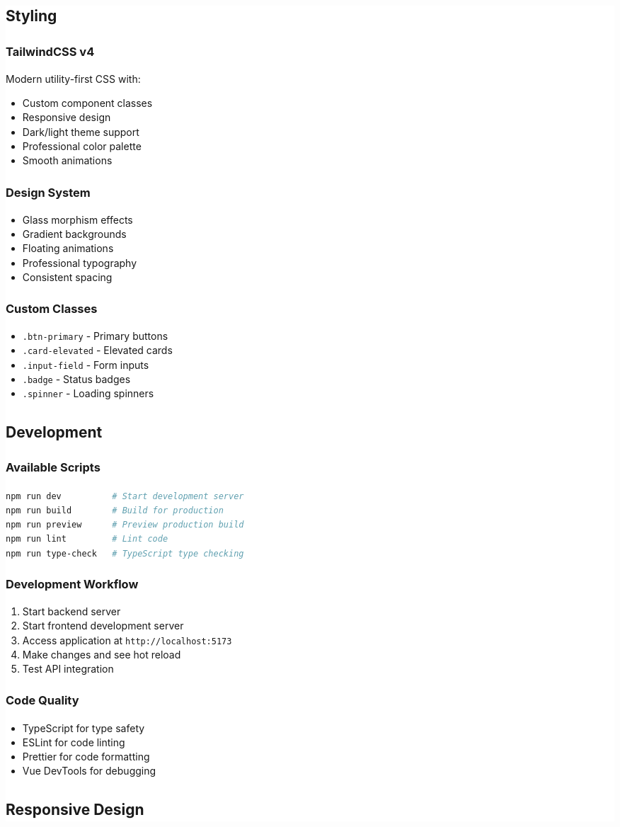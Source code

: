 ## Styling

### TailwindCSS v4
Modern utility-first CSS with:
- Custom component classes
- Responsive design
- Dark/light theme support
- Professional color palette
- Smooth animations

### Design System
- Glass morphism effects
- Gradient backgrounds
- Floating animations
- Professional typography
- Consistent spacing

### Custom Classes
- `.btn-primary` - Primary buttons
- `.card-elevated` - Elevated cards
- `.input-field` - Form inputs
- `.badge` - Status badges
- `.spinner` - Loading spinners

## Development

### Available Scripts
```bash
npm run dev          # Start development server
npm run build        # Build for production
npm run preview      # Preview production build
npm run lint         # Lint code
npm run type-check   # TypeScript type checking
```

### Development Workflow
1. Start backend server
2. Start frontend development server
3. Access application at `http://localhost:5173`
4. Make changes and see hot reload
5. Test API integration

### Code Quality
- TypeScript for type safety
- ESLint for code linting
- Prettier for code formatting
- Vue DevTools for debugging

## Responsive Design
